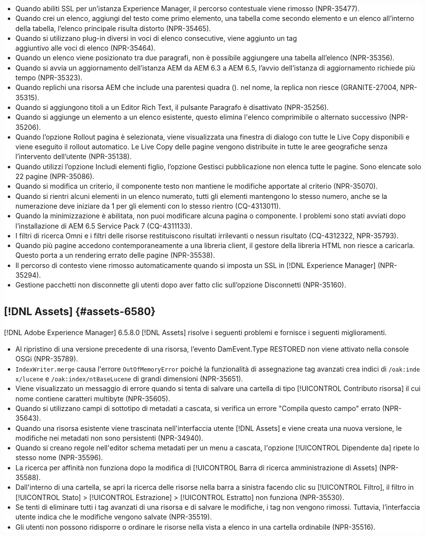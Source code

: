* Quando abiliti SSL per un’istanza Experience Manager, il percorso contestuale viene rimosso (NPR-35477).
* Quando crei un elenco, aggiungi del testo come primo elemento, una tabella come secondo elemento e un elenco all’interno della tabella, l’elenco principale risulta distorto (NPR-35465).
* Quando si utilizzano plug-in diversi in voci di elenco consecutive, viene aggiunto un tag <br> aggiuntivo alle voci di elenco (NPR-35464).
* Quando un elenco viene posizionato tra due paragrafi, non è possibile aggiungere una tabella all’elenco (NPR-35356).
* Quando si avvia un aggiornamento dell’istanza AEM da AEM 6.3 a AEM 6.5, l’avvio dell’istanza di aggiornamento richiede più tempo (NPR-35323).
* Quando replichi una risorsa AEM che include una parentesi quadra (). nel nome, la replica non riesce (GRANITE-27004, NPR-35315).
* Quando si aggiungono titoli a un Editor Rich Text, il pulsante Paragrafo è disattivato (NPR-35256).
* Quando si aggiunge un elemento a un elenco esistente, questo elimina l&#39;elenco comprimibile o alternato successivo (NPR-35206).
* Quando l’opzione Rollout pagina è selezionata, viene visualizzata una finestra di dialogo con tutte le Live Copy disponibili e viene eseguito il rollout automatico. Le Live Copy delle pagine vengono distribuite in tutte le aree geografiche senza l’intervento dell’utente (NPR-35138).
* Quando utilizzi l’opzione Includi elementi figlio, l’opzione Gestisci pubblicazione non elenca tutte le pagine. Sono elencate solo 22 pagine (NPR-35086).
* Quando si modifica un criterio, il componente testo non mantiene le modifiche apportate al criterio (NPR-35070).
* Quando si rientri alcuni elementi in un elenco numerato, tutti gli elementi mantengono lo stesso numero, anche se la numerazione deve iniziare da 1 per gli elementi con lo stesso rientro (CQ-4313011).
* Quando la minimizzazione è abilitata, non puoi modificare alcuna pagina o componente. I problemi sono stati avviati dopo l’installazione di AEM 6.5 Service Pack 7 (CQ-4311133).
* I filtri di ricerca Omni e i filtri delle risorse restituiscono risultati irrilevanti o nessun risultato (CQ-4312322, NPR-35793).
* Quando più pagine accedono contemporaneamente a una libreria client, il gestore della libreria HTML non riesce a caricarla. Questo porta a un rendering errato delle pagine (NPR-35538).
* Il percorso di contesto viene rimosso automaticamente quando si imposta un SSL in [!DNL Experience Manager] (NPR-35294).
* Gestione pacchetti non disconnette gli utenti dopo aver fatto clic sull’opzione Disconnetti (NPR-35160).

## [!DNL Assets] {#assets-6580}

[!DNL Adobe Experience Manager] 6.5.8.0 [!DNL Assets] risolve i seguenti problemi e fornisce i seguenti miglioramenti.

* Al ripristino di una versione precedente di una risorsa, l’evento DamEvent.Type RESTORED non viene attivato nella console OSGi (NPR-35789).
* `IndexWriter.merge` causa l&#39;errore `OutOfMemoryError` poiché la funzionalità di assegnazione tag avanzati crea indici di `/oak:index/lucene` e `/oak:index/ntBaseLucene` di grandi dimensioni (NPR-35651).
* Viene visualizzato un messaggio di errore quando si tenta di salvare una cartella di tipo [!UICONTROL Contributo risorsa] il cui nome contiene caratteri multibyte (NPR-35605).
* Quando si utilizzano campi di sottotipo di metadati a cascata, si verifica un errore &quot;Compila questo campo&quot; errato (NPR-35643).
* Quando una risorsa esistente viene trascinata nell&#39;interfaccia utente [!DNL Assets] e viene creata una nuova versione, le modifiche nei metadati non sono persistenti (NPR-34940).
* Quando si creano regole nell&#39;editor schema metadati per un menu a cascata, l&#39;opzione [!UICONTROL Dipendente da] ripete lo stesso nome (NPR-35596).
* La ricerca per affinità non funziona dopo la modifica di [!UICONTROL Barra di ricerca amministrazione di Assets] (NPR-35588).
* Dall&#39;interno di una cartella, se apri la ricerca delle risorse nella barra a sinistra facendo clic su [!UICONTROL Filtro], il filtro in [!UICONTROL Stato] > [!UICONTROL Estrazione] > [!UICONTROL Estratto] non funziona (NPR-35530).
* Se tenti di eliminare tutti i tag avanzati di una risorsa e di salvare le modifiche, i tag non vengono rimossi. Tuttavia, l’interfaccia utente indica che le modifiche vengono salvate (NPR-35519).
* Gli utenti non possono ridisporre o ordinare le risorse nella vista a elenco in una cartella ordinabile (NPR-35516).